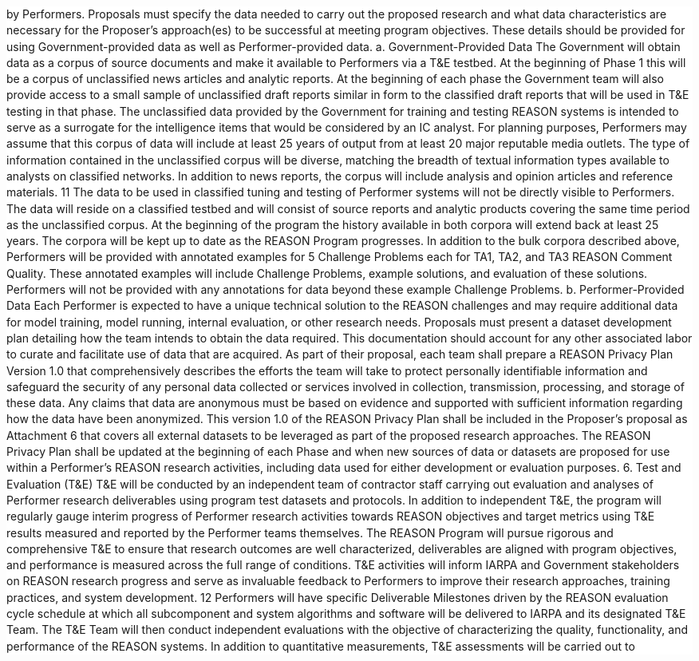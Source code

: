 by Performers. Proposals must specify the data needed to carry out the proposed research and what
data characteristics are necessary for the Proposer’s approach(es) to be successful at meeting
program objectives. These details should be provided for using Government-provided data as well
as Performer-provided data.
a. Government-Provided Data
The Government will obtain data as a corpus of source documents and make it available to
Performers via a T&E testbed. At the beginning of Phase 1 this will be a corpus of unclassified
news articles and analytic reports. At the beginning of each phase the Government team will also
provide access to a small sample of unclassified draft reports similar in form to the classified draft
reports that will be used in T&E testing in that phase.
The unclassified data provided by the Government for training and testing REASON systems is
intended to serve as a surrogate for the intelligence items that would be considered by an IC
analyst. For planning purposes, Performers may assume that this corpus of data will include at
least 25 years of output from at least 20 major reputable media outlets. The type of information
contained in the unclassified corpus will be diverse, matching the breadth of textual information
types available to analysts on classified networks. In addition to news reports, the corpus will
include analysis and opinion articles and reference materials.
11
The data to be used in classified tuning and testing of Performer systems will not be directly visible
to Performers. The data will reside on a classified testbed and will consist of source reports and
analytic products covering the same time period as the unclassified corpus.
At the beginning of the program the history available in both corpora will extend back at least 25
years. The corpora will be kept up to date as the REASON Program progresses.
In addition to the bulk corpora described above, Performers will be provided with annotated
examples for 5 Challenge Problems each for TA1, TA2, and TA3 REASON Comment Quality.
These annotated examples will include Challenge Problems, example solutions, and evaluation of
these solutions. Performers will not be provided with any annotations for data beyond these
example Challenge Problems.
b. Performer-Provided Data
Each Performer is expected to have a unique technical solution to the REASON challenges and
may require additional data for model training, model running, internal evaluation, or other
research needs. Proposals must present a dataset development plan detailing how the team intends
to obtain the data required. This documentation should account for any other associated labor to
curate and facilitate use of data that are acquired.
As part of their proposal, each team shall prepare a REASON Privacy Plan Version 1.0 that
comprehensively describes the efforts the team will take to protect personally identifiable
information and safeguard the security of any personal data collected or services involved in
collection, transmission, processing, and storage of these data. Any claims that data are anonymous
must be based on evidence and supported with sufficient information regarding how the data have
been anonymized.
This version 1.0 of the REASON Privacy Plan shall be included in the Proposer’s proposal as
Attachment 6 that covers all external datasets to be leveraged as part of the proposed research
approaches. The REASON Privacy Plan shall be updated at the beginning of each Phase and when
new sources of data or datasets are proposed for use within a Performer’s REASON research
activities, including data used for either development or evaluation purposes.
6. Test and Evaluation (T&E)
T&E will be conducted by an independent team of contractor staff carrying out evaluation and
analyses of Performer research deliverables using program test datasets and protocols. In addition
to independent T&E, the program will regularly gauge interim progress of Performer research
activities towards REASON objectives and target metrics using T&E results measured and
reported by the Performer teams themselves.
The REASON Program will pursue rigorous and comprehensive T&E to ensure that research
outcomes are well characterized, deliverables are aligned with program objectives, and
performance is measured across the full range of conditions. T&E activities will inform IARPA
and Government stakeholders on REASON research progress and serve as invaluable feedback to
Performers to improve their research approaches, training practices, and system development.
12
Performers will have specific Deliverable Milestones driven by the REASON evaluation cycle
schedule at which all subcomponent and system algorithms and software will be delivered to
IARPA and its designated T&E Team. The T&E Team will then conduct independent evaluations
with the objective of characterizing the quality, functionality, and performance of the REASON
systems. In addition to quantitative measurements, T&E assessments will be carried out to